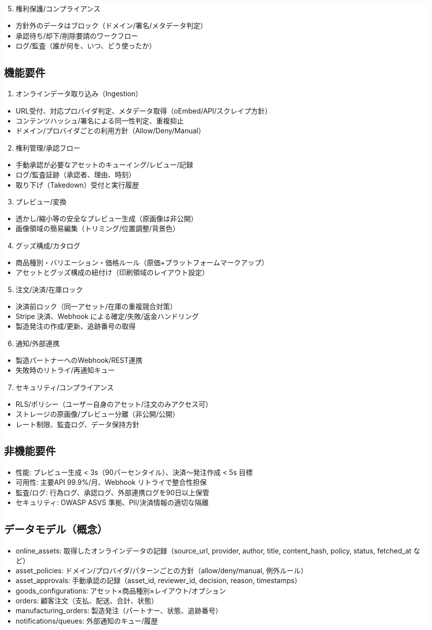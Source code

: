 5) 権利保護/コンプライアンス
- 方針外のデータはブロック（ドメイン/署名/メタデータ判定）
- 承認待ち/却下/削除要請のワークフロー
- ログ/監査（誰が何を、いつ、どう使ったか）

## 機能要件

1) オンラインデータ取り込み（Ingestion）
- URL受付、対応プロバイダ判定、メタデータ取得（oEmbed/API/スクレイプ方針）
- コンテンツハッシュ/署名による同一性判定、重複抑止
- ドメイン/プロバイダごとの利用方針（Allow/Deny/Manual）

2) 権利管理/承認フロー
- 手動承認が必要なアセットのキューイング/レビュー/記録
- ログ/監査証跡（承認者、理由、時刻）
- 取り下げ（Takedown）受付と実行履歴

3) プレビュー/変換
- 透かし/縮小等の安全なプレビュー生成（原画像は非公開）
- 画像領域の簡易編集（トリミング/位置調整/背景色）

4) グッズ構成/カタログ
- 商品種別・バリエーション・価格ルール（原価+プラットフォームマークアップ）
- アセットとグッズ構成の紐付け（印刷領域のレイアウト設定）

5) 注文/決済/在庫ロック
- 決済前ロック（同一アセット/在庫の重複競合対策）
- Stripe 決済、Webhook による確定/失敗/返金ハンドリング
- 製造発注の作成/更新、追跡番号の取得

6) 通知/外部連携
- 製造パートナーへのWebhook/REST連携
- 失敗時のリトライ/再通知キュー

7) セキュリティ/コンプライアンス
- RLS/ポリシー（ユーザー自身のアセット/注文のみアクセス可）
- ストレージの原画像/プレビュー分離（非公開/公開）
- レート制限、監査ログ、データ保持方針

## 非機能要件

- 性能: プレビュー生成 < 3s（90パーセンタイル）、決済〜発注作成 < 5s 目標
- 可用性: 主要API 99.9%/月、Webhook リトライで整合性担保
- 監査/ログ: 行為ログ、承認ログ、外部連携ログを90日以上保管
- セキュリティ: OWASP ASVS 準拠、PII/決済情報の適切な隔離

## データモデル（概念）

- online_assets: 取得したオンラインデータの記録（source_url, provider, author, title, content_hash, policy, status, fetched_at など）
- asset_policies: ドメイン/プロバイダ/パターンごとの方針（allow/deny/manual, 例外ルール）
- asset_approvals: 手動承認の記録（asset_id, reviewer_id, decision, reason, timestamps）
- goods_configurations: アセット×商品種別×レイアウト/オプション
- orders: 顧客注文（支払、配送、合計、状態）
- manufacturing_orders: 製造発注（パートナー、状態、追跡番号）
- notifications/queues: 外部通知のキュー/履歴
